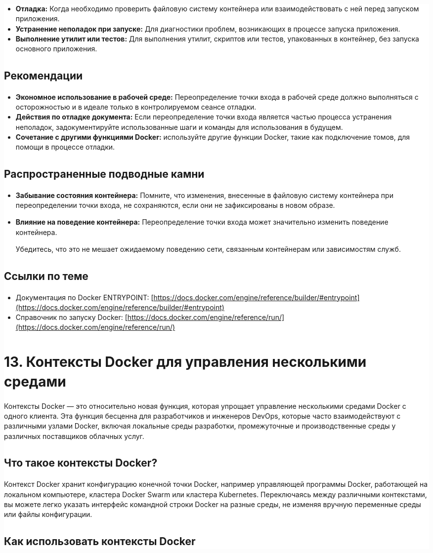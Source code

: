 - **Отладка:** Когда необходимо проверить файловую систему контейнера или взаимодействовать с ней перед запуском приложения.
- **Устранение неполадок при запуске:** Для диагностики проблем, возникающих в процессе запуска приложения.
- **Выполнение утилит или тестов:** Для выполнения утилит, скриптов или тестов, упакованных в контейнер, без запуска основного приложения.

## **Рекомендации**

- **Экономное использование в рабочей среде:** Переопределение точки входа в рабочей среде должно выполняться с осторожностью и в идеале только в контролируемом сеансе отладки.
- **Действия по отладке документа:** Если переопределение точки входа является частью процесса устранения неполадок, задокументируйте использованные шаги и команды для использования в будущем.
- **Сочетание с другими функциями Docker:** используйте другие функции Docker, такие как подключение томов, для помощи в процессе отладки.

## **Распространенные подводные камни**

- **Забывание состояния контейнера:** Помните, что изменения, внесенные в файловую систему контейнера при переопределении точки входа, не сохраняются, если они не зафиксированы в новом образе.
    
- **Влияние на поведение контейнера:** Переопределение точки входа может значительно изменить поведение контейнера.
    
    Убедитесь, что это не мешает ожидаемому поведению сети, связанным контейнерам или зависимостям служб.
    

## **Ссылки по теме**

- Документация по Docker ENTRYPOINT: [https://docs.docker.com/engine/reference/builder/#entrypoint](https://docs.docker.com/engine/reference/builder/#entrypoint)
- Справочник по запуску Docker: [https://docs.docker.com/engine/reference/run/](https://docs.docker.com/engine/reference/run/)

# **13. Контексты Docker для управления несколькими средами**

Контексты Docker — это относительно новая функция, которая упрощает управление несколькими средами Docker с одного клиента. Эта функция бесценна для разработчиков и инженеров DevOps, которые часто взаимодействуют с различными узлами Docker, включая локальные среды разработки, промежуточные и производственные среды у различных поставщиков облачных услуг.

## **Что такое контексты Docker?**

Контекст Docker хранит конфигурацию конечной точки Docker, например управляющей программы Docker, работающей на локальном компьютере, кластера Docker Swarm или кластера Kubernetes. Переключаясь между различными контекстами, вы можете легко указать интерфейс командной строки Docker на разные среды, не изменяя вручную переменные среды или файлы конфигурации.

## **Как использовать контексты Docker**
